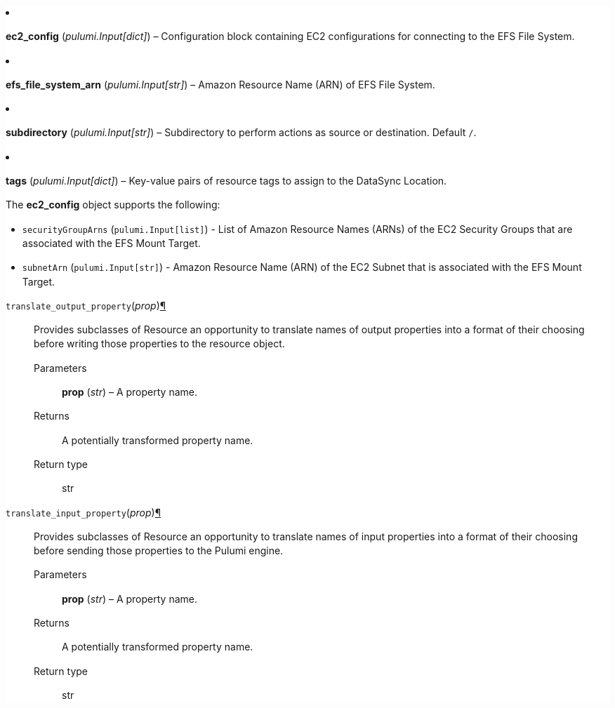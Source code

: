 <li><p><strong>ec2_config</strong> (<em>pulumi.Input</em><em>[</em><em>dict</em><em>]</em>) – Configuration block containing EC2 configurations for connecting to the EFS File System.</p></li>
<li><p><strong>efs_file_system_arn</strong> (<em>pulumi.Input</em><em>[</em><em>str</em><em>]</em>) – Amazon Resource Name (ARN) of EFS File System.</p></li>
<li><p><strong>subdirectory</strong> (<em>pulumi.Input</em><em>[</em><em>str</em><em>]</em>) – Subdirectory to perform actions as source or destination. Default <code class="docutils literal notranslate"><span class="pre">/</span></code>.</p></li>
<li><p><strong>tags</strong> (<em>pulumi.Input</em><em>[</em><em>dict</em><em>]</em>) – Key-value pairs of resource tags to assign to the DataSync Location.</p></li>
</ul>
</dd>
</dl>
<p>The <strong>ec2_config</strong> object supports the following:</p>
<ul class="simple">
<li><p><code class="docutils literal notranslate"><span class="pre">securityGroupArns</span></code> (<code class="docutils literal notranslate"><span class="pre">pulumi.Input[list]</span></code>) - List of Amazon Resource Names (ARNs) of the EC2 Security Groups that are associated with the EFS Mount Target.</p></li>
<li><p><code class="docutils literal notranslate"><span class="pre">subnetArn</span></code> (<code class="docutils literal notranslate"><span class="pre">pulumi.Input[str]</span></code>) - Amazon Resource Name (ARN) of the EC2 Subnet that is associated with the EFS Mount Target.</p></li>
</ul>
</dd></dl>

<dl class="method">
<dt id="pulumi_aws.datasync.EfsLocation.translate_output_property">
<code class="sig-name descname">translate_output_property</code><span class="sig-paren">(</span><em class="sig-param">prop</em><span class="sig-paren">)</span><a class="headerlink" href="#pulumi_aws.datasync.EfsLocation.translate_output_property" title="Permalink to this definition">¶</a></dt>
<dd><p>Provides subclasses of Resource an opportunity to translate names of output properties
into a format of their choosing before writing those properties to the resource object.</p>
<dl class="field-list simple">
<dt class="field-odd">Parameters</dt>
<dd class="field-odd"><p><strong>prop</strong> (<em>str</em>) – A property name.</p>
</dd>
<dt class="field-even">Returns</dt>
<dd class="field-even"><p>A potentially transformed property name.</p>
</dd>
<dt class="field-odd">Return type</dt>
<dd class="field-odd"><p>str</p>
</dd>
</dl>
</dd></dl>

<dl class="method">
<dt id="pulumi_aws.datasync.EfsLocation.translate_input_property">
<code class="sig-name descname">translate_input_property</code><span class="sig-paren">(</span><em class="sig-param">prop</em><span class="sig-paren">)</span><a class="headerlink" href="#pulumi_aws.datasync.EfsLocation.translate_input_property" title="Permalink to this definition">¶</a></dt>
<dd><p>Provides subclasses of Resource an opportunity to translate names of input properties into
a format of their choosing before sending those properties to the Pulumi engine.</p>
<dl class="field-list simple">
<dt class="field-odd">Parameters</dt>
<dd class="field-odd"><p><strong>prop</strong> (<em>str</em>) – A property name.</p>
</dd>
<dt class="field-even">Returns</dt>
<dd class="field-even"><p>A potentially transformed property name.</p>
</dd>
<dt class="field-odd">Return type</dt>
<dd class="field-odd"><p>str</p>
</dd>
</dl>
</dd></dl>

